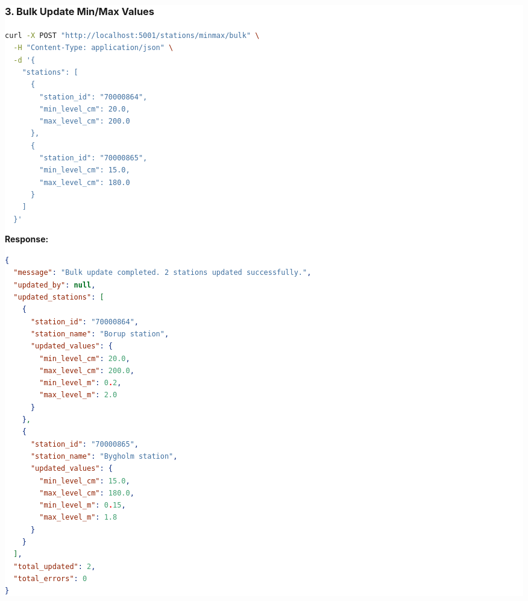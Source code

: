 ### 3. Bulk Update Min/Max Values
```bash
curl -X POST "http://localhost:5001/stations/minmax/bulk" \
  -H "Content-Type: application/json" \
  -d '{
    "stations": [
      {
        "station_id": "70000864",
        "min_level_cm": 20.0,
        "max_level_cm": 200.0
      },
      {
        "station_id": "70000865",
        "min_level_cm": 15.0,
        "max_level_cm": 180.0
      }
    ]
  }'
```

**Response:**
```json
{
  "message": "Bulk update completed. 2 stations updated successfully.",
  "updated_by": null,
  "updated_stations": [
    {
      "station_id": "70000864",
      "station_name": "Borup station",
      "updated_values": {
        "min_level_cm": 20.0,
        "max_level_cm": 200.0,
        "min_level_m": 0.2,
        "max_level_m": 2.0
      }
    },
    {
      "station_id": "70000865",
      "station_name": "Bygholm station",
      "updated_values": {
        "min_level_cm": 15.0,
        "max_level_cm": 180.0,
        "min_level_m": 0.15,
        "max_level_m": 1.8
      }
    }
  ],
  "total_updated": 2,
  "total_errors": 0
}
```
